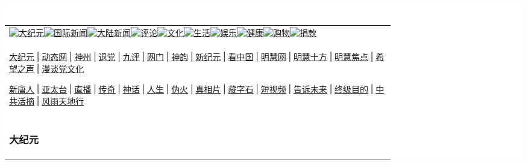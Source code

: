 <a name="1" id="1" target="_blank">&nbsp;</a> <span id="1">&nbsp;</span><table border="0"><tr><td colspan="2" VALIGN=TOP><a href="https://github.com/wqca2443/djy/blob/master/gb/nf1351518.md#1"><img src="https://raw.githubusercontent.com/wqca2443/www/master/t/djy/1.jpg" title="大纪元"></a><a href="https://github.com/wqca2443/djy/blob/master/gb/n24hr.md#1"><img src="https://raw.githubusercontent.com/wqca2443/www/master/t/djy/3.jpg" title="国际新闻"></a><a href="https://github.com/wqca2443/djy/blob/master/gb/nf1351518.md#1"><img src="https://raw.githubusercontent.com/wqca2443/www/master/t/djy/4.jpg" title="大陆新闻"></a><a href="https://github.com/wqca2443/djy/blob/master/gb/news392.md#1"><img src="https://raw.githubusercontent.com/wqca2443/www/master/t/djy/5.jpg" title="评论"></a><a href="https://github.com/wqca2443/djy/blob/master/gb/news2007.md#1"><img src="https://raw.githubusercontent.com/wqca2443/www/master/t/djy/6.jpg" title="文化"></a><a href="https://github.com/wqca2443/djy/blob/master/gb/news2008.md#1"><img src="https://raw.githubusercontent.com/wqca2443/www/master/t/djy/7.jpg" title="生活"></a><a href="https://github.com/wqca2443/djy/blob/master/gb/ncyule.md#1"><img src="https://raw.githubusercontent.com/wqca2443/www/master/t/djy/8.jpg" title="娱乐"></a><a href="https://github.com/wqca2443/djy/blob/master/gb/nsc1002.md#1"><img src="https://raw.githubusercontent.com/wqca2443/www/master/t/djy/9.jpg" title="健康"><a href="https://www.youlucky.com"><img src="https://raw.githubusercontent.com/wqca2443/www/master/t/djy/10.jpg" title="购物"></a><a href="https://donate.epochtimes.com/?utm_medium=epochtimes&utm_source=referral&utm_campaign=donate_button_djyarticleheader"><img src="https://raw.githubusercontent.com/wqca2443/www/master/t/djy/12.jpg" title="捐款"></a></td></tr><tr><td colspan="2" VALIGN=TOP><p><a href="https://hy2.tgg1.ml/pslcp/v7j" rel="nofollow">大纪元</a> | <a href="https://hy2.tgg1.ml/pslcp/y513o" rel="nofollow">动态网</a> | <a href="https://raw.githack.com/wqca2443/vd/master/jump2.htm?id=G5IN0M9kn5F64" rel="nofollow">神州</a> | <a href="https://hy2.tgg1.ml/pslcp/f8e" rel="nofollow">退党</a> | <a href="https://raw.githack.com/wqca2443/vd/master/jump2.htm?id=oQhDrP9jaNomgd953b1AgeVB1TtAnol74" rel="nofollow">九评</a> | <a href="https://raw.githack.com/wqca2443/vd/master/jump2.htm?id=8D43fA4loYFTi0" rel="nofollow">网门</a> | <a href="https://hy2.tgg1.ml/pslcp/r4v" rel="nofollow">神韵</a> | <a href="https://raw.githack.com/wqca2443/vd/master/jump2.htm?id=ZiIMbsVmsNV54" rel="nofollow">新纪元</a> | <a href="https://hy2.tgg1.ml/pslcp/z11w" rel="nofollow">看中国</a> | <a href="https://hy2.tgg1.ml/pslcp/x3n" rel="nofollow">明慧网</a> | <a href="https://raw.githack.com/wqca2443/vd/master/jump2.htm?id=sM1DqTVg5hMgn4FQl7oQjflQm187n3t4q0" rel="nofollow">明慧十方</a> | <a href="https://raw.githack.com/wqca2443/vd/master/jump2.htm?id=vPRklaR07gs12hxAhrdwgbJkm7RxrotQgI12" rel="nofollow">明慧焦点</a> | <a href="https://hy2.tgg1.ml/pslcp/j9n" rel="nofollow">希望之声</a> | <a href="https://raw.githack.com/wqca2443/vd/master/jump2.htm?id=Trlljilh3b4huwVSsHESoz5SvBo5o-J7l0" rel="nofollow">漫谈党文化</a ></p><p><a href="https://hy2.tgg1.ml/pslcp/h5f" rel="nofollow">新唐人</a> | <a href="https://raw.githack.com/wqca2443/vd/master/jump2.htm?id=LrN5nvs5grJMkhpwijNQ48Z2nK5nsu12" rel="nofollow">亚太台</a> | <a href="https://raw.githack.com/wqca2443/vd/master/jump2.htm?id=yNJnohBwu4JRnM12" rel="nofollow">直播</a> | <a href="https://raw.githack.com/wqca2443/vd/master/jump2.htm?id=UkhBjj9N2703cJEnpFp7aDNCryFD8jdCoAB44" rel="nofollow">传奇</a> | <a href="https://raw.githack.com/wqca2443/vd/master/jump2.htm?id=RpJRggtN0fc1hvNmsJMmoxZmsDgBpVBDl0" rel="nofollow">神话</a> | <a href="https://raw.githack.com/wqca2443/vd/master/jump2.htm?id=7Hlmvylie_4ytNRDoYI7sOVDrSsQtKxmh0" rel="nofollow">人生</a> | <a href="https://raw.githack.com/wqca2443/vd/master/jump2.htm?id=I01Am7Vx128g1qYAlkBk5kBlmnpDbvZCtMR54" rel="nofollow">伪火</a > | <a href="https://raw.githack.com/wqca2443/vd/master/jump2.htm?id=QoxBgvpN29ghhs95sKQCpwN6sEklpUVTl0" rel="nofollow">真相片</a> | <a href="https://raw.githack.com/wqca2443/vd/master/jump2.htm?id=I01Am7VN0tEklpp46nNBniFA4zNSsTx54" rel="nofollow">藏字石</a> | <a href="https://raw.githack.com/wqca2443/vd/master/jump2.htm?id=hZZTpYJ38DA2aR8mvNV6cfhAha9B2XJAms574" rel="nofollow">短视频</a> | <a href="https://raw.githack.com/wqca2443/vd/master/jump2.htm?id=4ExCsLpie-gitI9Sv-UTtTRToVE4tHZ6g0" rel="nofollow">告诉未来</a > | <a href="https://raw.githack.com/wqca2443/vd/master/jump2.htm?id=F5tQn4dM6s000tEklpp46nNBniFA4zNSsTx54" rel="nofollow">终级目的</a> | <a href="https://raw.githack.com/wqca2443/vd/master/jump2.htm?id=i_V7oZxP9wAOaQk6vOZS3etQhddl2WhQmv174" rel="nofollow">中共活摘</a > | <a href="https://raw.githack.com/wqca2443/vd/master/jump2.htm?id=wcNAlbFM4kwgk8pQm38QibBRhtU6m7d4r0" rel="nofollow">风雨天地行</a></p></td></tr><tr><td width="626"><h3><p><strong>大纪元